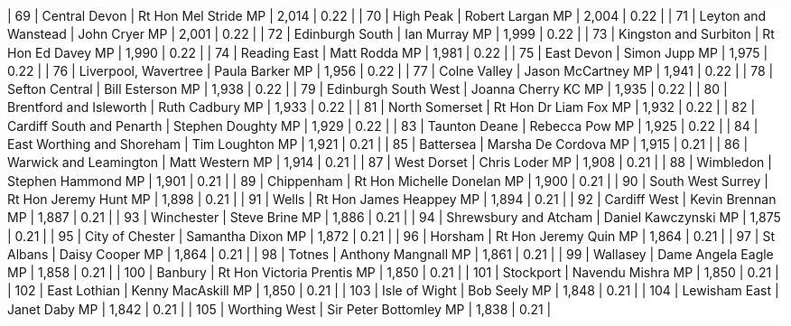 | 69 | Central Devon | Rt Hon Mel Stride MP | 2,014 | 0.22 |
| 70 | High Peak | Robert Largan MP | 2,004 | 0.22 |
| 71 | Leyton and Wanstead | John Cryer MP | 2,001 | 0.22 |
| 72 | Edinburgh South | Ian Murray MP | 1,999 | 0.22 |
| 73 | Kingston and Surbiton | Rt Hon Ed Davey MP | 1,990 | 0.22 |
| 74 | Reading East | Matt Rodda MP | 1,981 | 0.22 |
| 75 | East Devon | Simon Jupp MP | 1,975 | 0.22 |
| 76 | Liverpool, Wavertree | Paula Barker MP | 1,956 | 0.22 |
| 77 | Colne Valley | Jason McCartney MP | 1,941 | 0.22 |
| 78 | Sefton Central | Bill Esterson MP | 1,938 | 0.22 |
| 79 | Edinburgh South West | Joanna Cherry KC MP | 1,935 | 0.22 |
| 80 | Brentford and Isleworth | Ruth Cadbury MP | 1,933 | 0.22 |
| 81 | North Somerset | Rt Hon Dr Liam Fox MP | 1,932 | 0.22 |
| 82 | Cardiff South and Penarth | Stephen Doughty MP | 1,929 | 0.22 |
| 83 | Taunton Deane | Rebecca Pow MP | 1,925 | 0.22 |
| 84 | East Worthing and Shoreham | Tim Loughton MP | 1,921 | 0.21 |
| 85 | Battersea | Marsha De Cordova MP | 1,915 | 0.21 |
| 86 | Warwick and Leamington | Matt Western MP | 1,914 | 0.21 |
| 87 | West Dorset | Chris Loder MP | 1,908 | 0.21 |
| 88 | Wimbledon | Stephen Hammond MP | 1,901 | 0.21 |
| 89 | Chippenham | Rt Hon Michelle Donelan MP | 1,900 | 0.21 |
| 90 | South West Surrey | Rt Hon Jeremy Hunt MP | 1,898 | 0.21 |
| 91 | Wells | Rt Hon James Heappey MP | 1,894 | 0.21 |
| 92 | Cardiff West | Kevin Brennan MP | 1,887 | 0.21 |
| 93 | Winchester | Steve Brine MP | 1,886 | 0.21 |
| 94 | Shrewsbury and Atcham | Daniel Kawczynski MP | 1,875 | 0.21 |
| 95 | City of Chester | Samantha Dixon MP | 1,872 | 0.21 |
| 96 | Horsham | Rt Hon Jeremy Quin MP | 1,864 | 0.21 |
| 97 | St Albans | Daisy Cooper MP | 1,864 | 0.21 |
| 98 | Totnes | Anthony Mangnall MP | 1,861 | 0.21 |
| 99 | Wallasey | Dame Angela Eagle MP | 1,858 | 0.21 |
| 100 | Banbury | Rt Hon Victoria Prentis MP | 1,850 | 0.21 |
| 101 | Stockport | Navendu Mishra MP | 1,850 | 0.21 |
| 102 | East Lothian | Kenny MacAskill MP | 1,850 | 0.21 |
| 103 | Isle of Wight | Bob Seely MP | 1,848 | 0.21 |
| 104 | Lewisham East | Janet Daby MP | 1,842 | 0.21 |
| 105 | Worthing West | Sir Peter Bottomley MP | 1,838 | 0.21 |